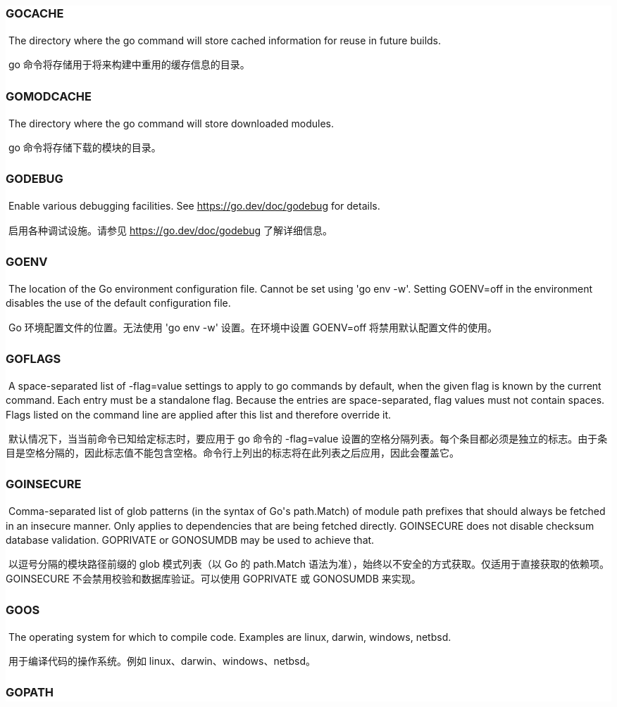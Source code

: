 ### GOCACHE

​        The directory where the go command will store cached information for reuse in future builds.

​	 go 命令将存储用于将来构建中重用的缓存信息的目录。

### GOMODCACHE

​        The directory where the go command will store downloaded modules.

​	 go 命令将存储下载的模块的目录。

### GODEBUG

​        Enable various debugging facilities. See https://go.dev/doc/godebug for details.

​	 启用各种调试设施。请参见 https://go.dev/doc/godebug 了解详细信息。

### GOENV

​        The location of the Go environment configuration file. Cannot be set using 'go env -w'. Setting GOENV=off in the environment disables the use of the default configuration file.

​	 Go 环境配置文件的位置。无法使用 'go env -w' 设置。在环境中设置 GOENV=off 将禁用默认配置文件的使用。

### GOFLAGS

​        A space-separated list of -flag=value settings to apply to go commands by default, when the given flag is known by the current command. Each entry must be a standalone flag. Because the entries are space-separated, flag values must not contain spaces. Flags listed on the command line are applied after this list and therefore override it.

​	 默认情况下，当当前命令已知给定标志时，要应用于 go 命令的 -flag=value 设置的空格分隔列表。每个条目都必须是独立的标志。由于条目是空格分隔的，因此标志值不能包含空格。命令行上列出的标志将在此列表之后应用，因此会覆盖它。

### GOINSECURE

​        Comma-separated list of glob patterns (in the syntax of Go's path.Match) of module path prefixes that should always be fetched in an insecure manner. Only applies to dependencies that are being fetched directly. GOINSECURE does not disable checksum database validation. GOPRIVATE or GONOSUMDB may be used to achieve that.

​	以逗号分隔的模块路径前缀的 glob 模式列表（以 Go 的 path.Match 语法为准），始终以不安全的方式获取。仅适用于直接获取的依赖项。GOINSECURE 不会禁用校验和数据库验证。可以使用 GOPRIVATE 或 GONOSUMDB 来实现。

### GOOS

​        The operating system for which to compile code. Examples are linux, darwin, windows, netbsd.

​	用于编译代码的操作系统。例如 linux、darwin、windows、netbsd。

### GOPATH
